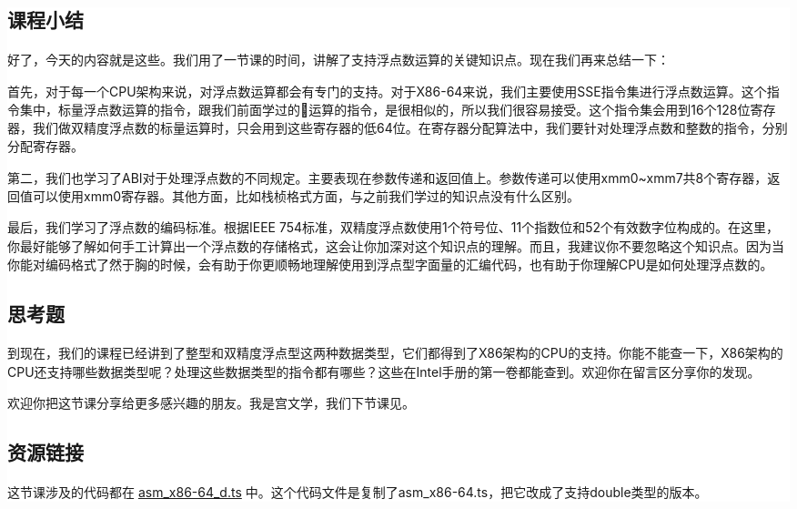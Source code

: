## 课程小结

好了，今天的内容就是这些。我们用了一节课的时间，讲解了支持浮点数运算的关键知识点。现在我们再来总结一下：

首先，对于每一个CPU架构来说，对浮点数运算都会有专门的支持。对于X86-64来说，我们主要使用SSE指令集进行浮点数运算。这个指令集中，标量浮点数运算的指令，跟我们前面学过的📄运算的指令，是很相似的，所以我们很容易接受。这个指令集会用到16个128位寄存器，我们做双精度浮点数的标量运算时，只会用到这些寄存器的低64位。在寄存器分配算法中，我们要针对处理浮点数和整数的指令，分别分配寄存器。

第二，我们也学习了ABI对于处理浮点数的不同规定。主要表现在参数传递和返回值上。参数传递可以使用xmm0~xmm7共8个寄存器，返回值可以使用xmm0寄存器。其他方面，比如栈桢格式方面，与之前我们学过的知识点没有什么区别。

最后，我们学习了浮点数的编码标准。根据IEEE 754标准，双精度浮点数使用1个符号位、11个指数位和52个有效数字位构成的。在这里，你最好能够了解如何手工计算出一个浮点数的存储格式，这会让你加深对这个知识点的理解。而且，我建议你不要忽略这个知识点。因为当你能对编码格式了然于胸的时候，会有助于你更顺畅地理解使用到浮点型字面量的汇编代码，也有助于你理解CPU是如何处理浮点数的。

## 思考题

到现在，我们的课程已经讲到了整型和双精度浮点型这两种数据类型，它们都得到了X86架构的CPU的支持。你能不能查一下，X86架构的CPU还支持哪些数据类型呢？处理这些数据类型的指令都有哪些？这些在Intel手册的第一卷都能查到。欢迎你在留言区分享你的发现。

欢迎你把这节课分享给更多感兴趣的朋友。我是宫文学，我们下节课见。

## 资源链接

这节课涉及的代码都在 [asm\_x86-64\_d.ts](https://gitee.com/richard-gong/craft-a-language/blob/master/26/asm_x86-64_d.ts) 中。这个代码文件是复制了asm\_x86-64.ts，把它改成了支持double类型的版本。
